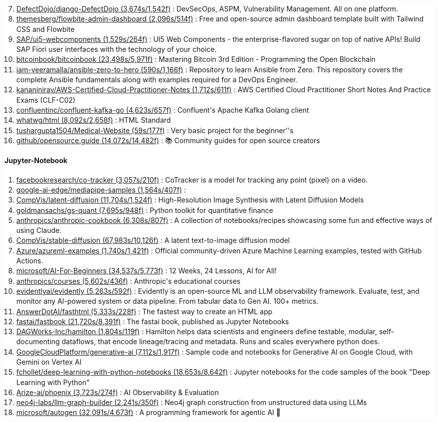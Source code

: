 7. [DefectDojo/django-DefectDojo (3,674s/1,542f)](https://github.com/DefectDojo/django-DefectDojo) : DevSecOps, ASPM, Vulnerability Management. All on one platform.
8. [themesberg/flowbite-admin-dashboard (2,096s/514f)](https://github.com/themesberg/flowbite-admin-dashboard) : Free and open-source admin dashboard template built with Tailwind CSS and Flowbite
9. [SAP/ui5-webcomponents (1,529s/264f)](https://github.com/SAP/ui5-webcomponents) : UI5 Web Components - the enterprise-flavored sugar on top of native APIs! Build SAP Fiori user interfaces with the technology of your choice.
10. [bitcoinbook/bitcoinbook (23,498s/5,971f)](https://github.com/bitcoinbook/bitcoinbook) : Mastering Bitcoin 3rd Edition - Programming the Open Blockchain
11. [iam-veeramalla/ansible-zero-to-hero (590s/1,166f)](https://github.com/iam-veeramalla/ansible-zero-to-hero) : Repository to learn Ansible from Zero. This repository covers the complete Ansible fundamentals along with examples required for a DevOps Engineer.
12. [kananinirav/AWS-Certified-Cloud-Practitioner-Notes (1,712s/611f)](https://github.com/kananinirav/AWS-Certified-Cloud-Practitioner-Notes) : AWS Certified Cloud Practitioner Short Notes And Practice Exams (CLF-C02)
13. [confluentinc/confluent-kafka-go (4,623s/657f)](https://github.com/confluentinc/confluent-kafka-go) : Confluent's Apache Kafka Golang client
14. [whatwg/html (8,092s/2,658f)](https://github.com/whatwg/html) : HTML Standard
15. [tushargupta1504/Medical-Website (59s/177f)](https://github.com/tushargupta1504/Medical-Website) : Very basic project for the beginner''s
16. [github/opensource.guide (14,072s/14,482f)](https://github.com/github/opensource.guide) : 📚 Community guides for open source creators

#### Jupyter-Notebook
1. [facebookresearch/co-tracker (3,057s/210f)](https://github.com/facebookresearch/co-tracker) : CoTracker is a model for tracking any point (pixel) on a video.
2. [google-ai-edge/mediapipe-samples (1,564s/407f)](https://github.com/google-ai-edge/mediapipe-samples) : 
3. [CompVis/latent-diffusion (11,704s/1,524f)](https://github.com/CompVis/latent-diffusion) : High-Resolution Image Synthesis with Latent Diffusion Models
4. [goldmansachs/gs-quant (7,695s/948f)](https://github.com/goldmansachs/gs-quant) : Python toolkit for quantitative finance
5. [anthropics/anthropic-cookbook (6,308s/807f)](https://github.com/anthropics/anthropic-cookbook) : A collection of notebooks/recipes showcasing some fun and effective ways of using Claude.
6. [CompVis/stable-diffusion (67,983s/10,126f)](https://github.com/CompVis/stable-diffusion) : A latent text-to-image diffusion model
7. [Azure/azureml-examples (1,740s/1,421f)](https://github.com/Azure/azureml-examples) : Official community-driven Azure Machine Learning examples, tested with GitHub Actions.
8. [microsoft/AI-For-Beginners (34,537s/5,773f)](https://github.com/microsoft/AI-For-Beginners) : 12 Weeks, 24 Lessons, AI for All!
9. [anthropics/courses (5,602s/436f)](https://github.com/anthropics/courses) : Anthropic's educational courses
10. [evidentlyai/evidently (5,263s/592f)](https://github.com/evidentlyai/evidently) : Evidently is ​​an open-source ML and LLM observability framework. Evaluate, test, and monitor any AI-powered system or data pipeline. From tabular data to Gen AI. 100+ metrics.
11. [AnswerDotAI/fasthtml (5,333s/228f)](https://github.com/AnswerDotAI/fasthtml) : The fastest way to create an HTML app
12. [fastai/fastbook (21,720s/8,391f)](https://github.com/fastai/fastbook) : The fastai book, published as Jupyter Notebooks
13. [DAGWorks-Inc/hamilton (1,804s/119f)](https://github.com/DAGWorks-Inc/hamilton) : Hamilton helps data scientists and engineers define testable, modular, self-documenting dataflows, that encode lineage/tracing and metadata. Runs and scales everywhere python does.
14. [GoogleCloudPlatform/generative-ai (7,112s/1,917f)](https://github.com/GoogleCloudPlatform/generative-ai) : Sample code and notebooks for Generative AI on Google Cloud, with Gemini on Vertex AI
15. [fchollet/deep-learning-with-python-notebooks (18,653s/8,642f)](https://github.com/fchollet/deep-learning-with-python-notebooks) : Jupyter notebooks for the code samples of the book "Deep Learning with Python"
16. [Arize-ai/phoenix (3,723s/274f)](https://github.com/Arize-ai/phoenix) : AI Observability & Evaluation
17. [neo4j-labs/llm-graph-builder (2,241s/350f)](https://github.com/neo4j-labs/llm-graph-builder) : Neo4j graph construction from unstructured data using LLMs
18. [microsoft/autogen (32,091s/4,673f)](https://github.com/microsoft/autogen) : A programming framework for agentic AI 🤖